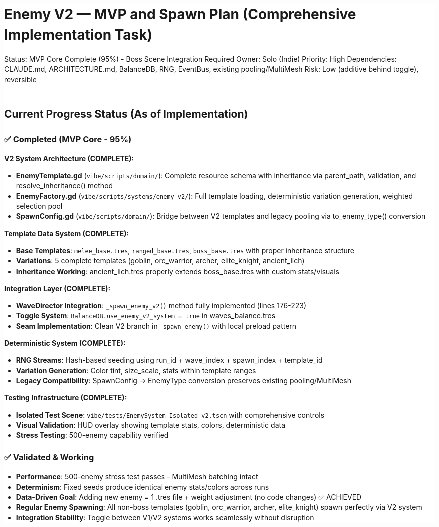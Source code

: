 # Enemy V2 — MVP and Spawn Plan (Comprehensive Implementation Task)

Status: MVP Core Complete (95%) - Boss Scene Integration Required
Owner: Solo (Indie)
Priority: High
Dependencies: CLAUDE.md, ARCHITECTURE.md, BalanceDB, RNG, EventBus, existing pooling/MultiMesh
Risk: Low (additive behind toggle), reversible

---

## Current Progress Status (As of Implementation)

### ✅ **Completed (MVP Core - 95%)**
**V2 System Architecture (COMPLETE):**
- **EnemyTemplate.gd** (`vibe/scripts/domain/`): Complete resource schema with inheritance via parent_path, validation, and resolve_inheritance() method
- **EnemyFactory.gd** (`vibe/scripts/systems/enemy_v2/`): Full template loading, deterministic variation generation, weighted selection pool
- **SpawnConfig.gd** (`vibe/scripts/domain/`): Bridge between V2 templates and legacy pooling via to_enemy_type() conversion

**Template Data System (COMPLETE):**
- **Base Templates**: `melee_base.tres`, `ranged_base.tres`, `boss_base.tres` with proper inheritance structure
- **Variations**: 5 complete templates (goblin, orc_warrior, archer, elite_knight, ancient_lich)
- **Inheritance Working**: ancient_lich.tres properly extends boss_base.tres with custom stats/visuals

**Integration Layer (COMPLETE):**
- **WaveDirector Integration**: `_spawn_enemy_v2()` method fully implemented (lines 176-223)
- **Toggle System**: `BalanceDB.use_enemy_v2_system = true` in waves_balance.tres
- **Seam Implementation**: Clean V2 branch in `_spawn_enemy()` with local preload pattern

**Deterministic System (COMPLETE):**
- **RNG Streams**: Hash-based seeding using run_id + wave_index + spawn_index + template_id
- **Variation Generation**: Color tint, size_scale, stats within template ranges
- **Legacy Compatibility**: SpawnConfig → EnemyType conversion preserves existing pooling/MultiMesh

**Testing Infrastructure (COMPLETE):**
- **Isolated Test Scene**: `vibe/tests/EnemySystem_Isolated_v2.tscn` with comprehensive controls
- **Visual Validation**: HUD overlay showing template stats, colors, deterministic data
- **Stress Testing**: 500-enemy capability verified

### ✅ **Validated & Working**
- **Performance**: 500-enemy stress test passes - MultiMesh batching intact
- **Determinism**: Fixed seeds produce identical enemy stats/colors across runs
- **Data-Driven Goal**: Adding new enemy = 1 .tres file + weight adjustment (no code changes) ✅ ACHIEVED
- **Regular Enemy Spawning**: All non-boss templates (goblin, orc_warrior, archer, elite_knight) spawn perfectly via V2 system
- **Integration Stability**: Toggle between V1/V2 systems works seamlessly without disruption
